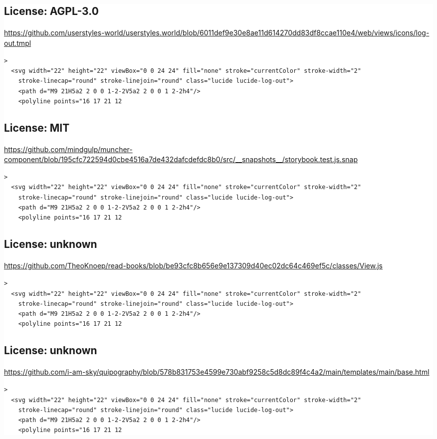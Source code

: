 
## License: AGPL-3.0
https://github.com/userstyles-world/userstyles.world/blob/6011def9e30e8ae11d614270dd83df8ccae110e4/web/views/icons/log-out.tmpl

```
>
  <svg width="22" height="22" viewBox="0 0 24 24" fill="none" stroke="currentColor" stroke-width="2"
    stroke-linecap="round" stroke-linejoin="round" class="lucide lucide-log-out">
    <path d="M9 21H5a2 2 0 0 1-2-2V5a2 2 0 0 1 2-2h4"/>
    <polyline points="16 17 21 12
```


## License: MIT
https://github.com/mindgulp/muncher-component/blob/195cfc722594d0cbe4516a7de432dafcdefdc8b0/src/__snapshots__/storybook.test.js.snap

```
>
  <svg width="22" height="22" viewBox="0 0 24 24" fill="none" stroke="currentColor" stroke-width="2"
    stroke-linecap="round" stroke-linejoin="round" class="lucide lucide-log-out">
    <path d="M9 21H5a2 2 0 0 1-2-2V5a2 2 0 0 1 2-2h4"/>
    <polyline points="16 17 21 12
```


## License: unknown
https://github.com/TheoKnoep/read-books/blob/be93cfc8b656e9e137309d40ec02dc64c469ef5c/classes/View.js

```
>
  <svg width="22" height="22" viewBox="0 0 24 24" fill="none" stroke="currentColor" stroke-width="2"
    stroke-linecap="round" stroke-linejoin="round" class="lucide lucide-log-out">
    <path d="M9 21H5a2 2 0 0 1-2-2V5a2 2 0 0 1 2-2h4"/>
    <polyline points="16 17 21 12
```


## License: unknown
https://github.com/i-am-sky/quipography/blob/578b831753e4599e730abf9258c5d8dc89f4c4a2/main/templates/main/base.html

```
>
  <svg width="22" height="22" viewBox="0 0 24 24" fill="none" stroke="currentColor" stroke-width="2"
    stroke-linecap="round" stroke-linejoin="round" class="lucide lucide-log-out">
    <path d="M9 21H5a2 2 0 0 1-2-2V5a2 2 0 0 1 2-2h4"/>
    <polyline points="16 17 21 12
```
